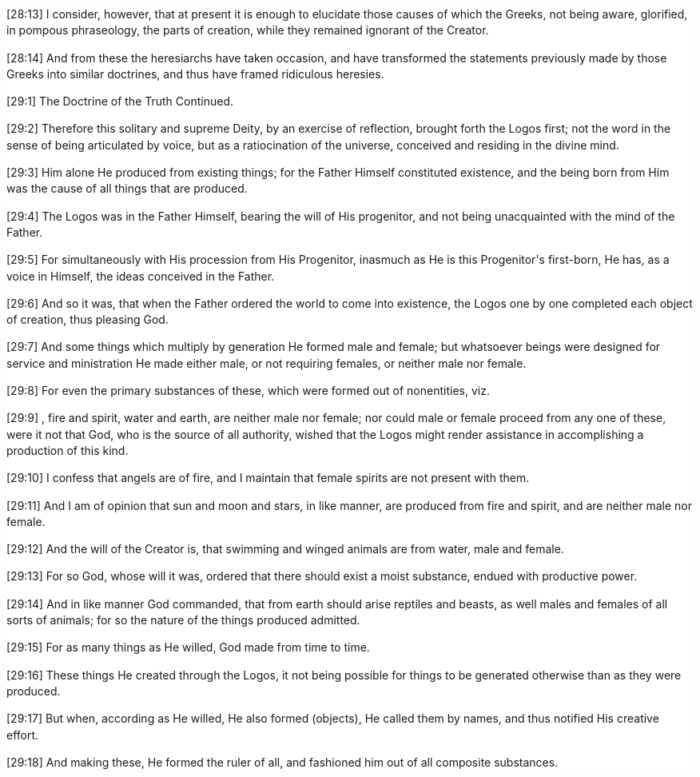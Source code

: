 [28:13] I consider, however, that at present it is enough to elucidate those causes of which the Greeks, not being aware, glorified, in pompous phraseology, the parts of creation, while they remained ignorant of the Creator.

[28:14] And from these the heresiarchs have taken occasion, and have transformed the statements previously made by those Greeks into similar doctrines, and thus have framed ridiculous heresies.

[29:1] The Doctrine of the Truth Continued.

[29:2] Therefore this solitary and supreme Deity, by an exercise of reflection, brought forth the Logos first; not the word in the sense of being articulated by voice, but as a ratiocination of the universe, conceived and residing in the divine mind.

[29:3] Him alone He produced from existing things; for the Father Himself constituted existence, and the being born from Him was the cause of all things that are produced.

[29:4] The Logos was in the Father Himself, bearing the will of His progenitor, and not being unacquainted with the mind of the Father.

[29:5] For simultaneously with His procession from His Progenitor, inasmuch as He is this Progenitor's first-born, He has, as a voice in Himself, the ideas conceived in the Father.

[29:6] And so it was, that when the Father ordered the world to come into existence, the Logos one by one completed each object of creation, thus pleasing God.

[29:7] And some things which multiply by generation He formed male and female; but whatsoever beings were designed for service and ministration He made either male, or not requiring females, or neither male nor female.

[29:8] For even the primary substances of these, which were formed out of nonentities, viz.

[29:9] , fire and spirit, water and earth, are neither male nor female; nor could male or female proceed from any one of these, were it not that God, who is the source of all authority, wished that the Logos might render assistance in accomplishing a production of this kind.

[29:10] I confess that angels are of fire, and I maintain that female spirits are not present with them.

[29:11] And I am of opinion that sun and moon and stars, in like manner, are produced from fire and spirit, and are neither male nor female.

[29:12] And the will of the Creator is, that swimming and winged animals are from water, male and female.

[29:13] For so God, whose will it was, ordered that there should exist a moist substance, endued with productive power.

[29:14] And in like manner God commanded, that from earth should arise reptiles and beasts, as well males and females of all sorts of animals; for so the nature of the things produced admitted.

[29:15] For as many things as He willed, God made from time to time.

[29:16] These things He created through the Logos, it not being possible for things to be generated otherwise than as they were produced.

[29:17] But when, according as He willed, He also formed (objects), He called them by names, and thus notified His creative effort.

[29:18] And making these, He formed the ruler of all, and fashioned him out of all composite substances.
